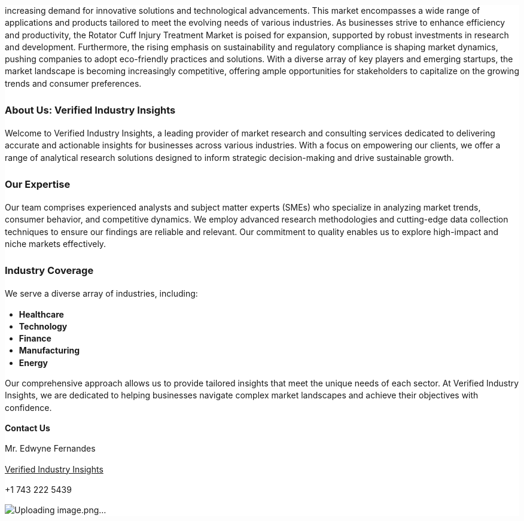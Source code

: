 increasing demand for innovative solutions and technological advancements. This market encompasses a wide range of applications and products tailored to meet the evolving needs of various industries. As businesses strive to enhance efficiency and productivity, the Rotator Cuff Injury Treatment Market is poised for expansion, supported by robust investments in research and development. Furthermore, the rising emphasis on sustainability and regulatory compliance is shaping market dynamics, pushing companies to adopt eco-friendly practices and solutions. With a diverse array of key players and emerging startups, the market landscape is becoming increasingly competitive, offering ample opportunities for stakeholders to capitalize on the growing trends and consumer preferences.</p><h3>About Us: Verified Industry Insights</h3><p>Welcome to Verified Industry Insights, a leading provider of market research and consulting services dedicated to delivering accurate and actionable insights for businesses across various industries. With a focus on empowering our clients, we offer a range of analytical research solutions designed to inform strategic decision-making and drive sustainable growth.</p><h3>Our Expertise</h3><p>Our team comprises experienced analysts and subject matter experts (SMEs) who specialize in analyzing market trends, consumer behavior, and competitive dynamics. We employ advanced research methodologies and cutting-edge data collection techniques to ensure our findings are reliable and relevant. Our commitment to quality enables us to explore high-impact and niche markets effectively.</p><h3>Industry Coverage</h3><p>We serve a diverse array of industries, including:</p><ul><li><strong>Healthcare</strong></li><li><strong>Technology</strong></li><li><strong>Finance</strong></li><li><strong>Manufacturing</strong></li><li><strong>Energy</strong></li></ul><p>Our comprehensive approach allows us to provide tailored insights that meet the unique needs of each sector. At Verified Industry Insights, we are dedicated to helping businesses navigate complex market landscapes and achieve their objectives with confidence.</p><p><strong>Contact Us</strong></p><p>Mr. Edwyne Fernandes</p><p><a href="https://www.verifiedindustryinsights.com/">Verified Industry Insights</a></p><p>+1 743 222 5439</p>
![Uploading image.png…]()
